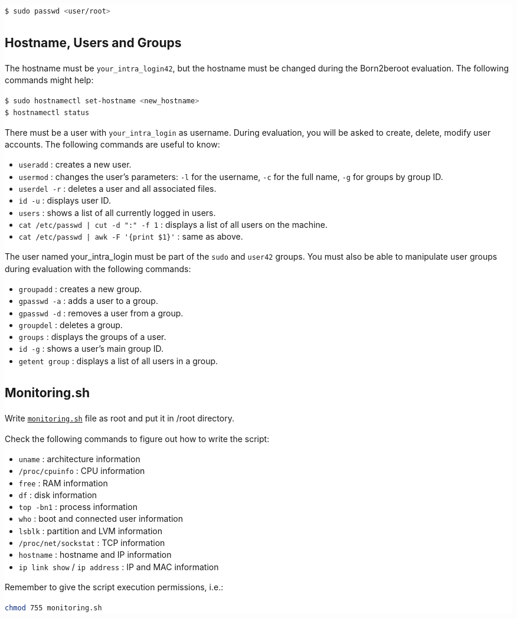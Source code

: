 ```bash
$ sudo passwd <user/root>
```

## Hostname, Users and Groups
The hostname must be ```your_intra_login42```, but the hostname must be changed during the Born2beroot evaluation. The following commands might help:
```bash
$ sudo hostnamectl set-hostname <new_hostname>
$ hostnamectl status
```

There must be a user with ```your_intra_login``` as username. During evaluation, you will be asked to create, delete, modify user accounts. The following commands are useful to know:
* ```useradd``` : creates a new user.
* ```usermod``` : changes the user’s parameters: ```-l``` for the username, ```-c``` for the full name, ```-g``` for groups by group ID.
* ```userdel -r``` : deletes a user and all associated files.
* ```id -u``` : displays user ID.
* ```users``` : shows a list of all currently logged in users.
* ```cat /etc/passwd | cut -d ":" -f 1``` : displays a list of all users on the machine.
* ```cat /etc/passwd | awk -F '{print $1}'``` : same as above.

The user named your_intra_login must be part of the ```sudo``` and ```user42``` groups. You must also be able to manipulate user groups during evaluation with the following commands:
* ```groupadd``` : creates a new group.
* ```gpasswd -a``` : adds a user to a group.
* ```gpasswd -d``` : removes a user from a group.
* ```groupdel``` : deletes a group.
* ```groups``` : displays the groups of a user.
* ```id -g``` : shows a user’s main group ID.
* ```getent group``` : displays a list of all users in a group.

## Monitoring.sh
Write [```monitoring.sh```](https://github.com/Benjamin-poisson/42-Born2beroot/blob/main/monitoring.sh) file as root and put it in /root directory.

Check the following commands to figure out how to write the script:
* ```uname``` : architecture information
* ```/proc/cpuinfo``` : CPU information
* ```free``` : RAM information
* ```df``` : disk information
* ```top -bn1``` : process information
* ```who``` : boot and connected user information
* ```lsblk``` : partition and LVM information
* ```/proc/net/sockstat``` : TCP information
* ```hostname``` : hostname and IP information
* ```ip link show``` / ```ip address``` : IP and MAC information

Remember to give the script execution permissions, i.e.:
```bash
chmod 755 monitoring.sh
```
